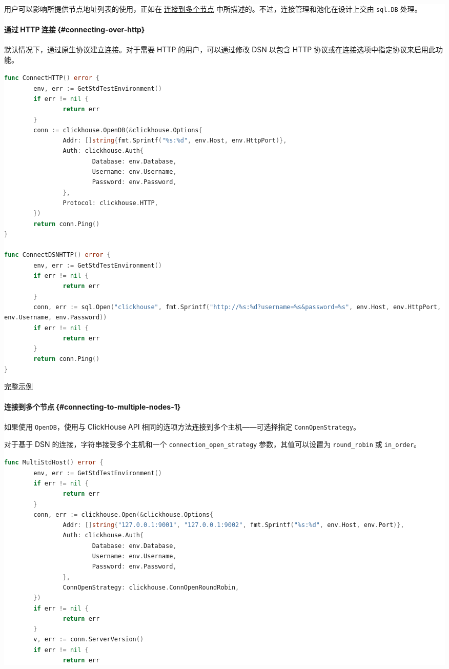 用户可以影响所提供节点地址列表的使用，正如在 [连接到多个节点](#connecting-to-multiple-nodes) 中所描述的。不过，连接管理和池化在设计上交由 `sql.DB` 处理。
#### 通过 HTTP 连接 {#connecting-over-http}

默认情况下，通过原生协议建立连接。对于需要 HTTP 的用户，可以通过修改 DSN 以包含 HTTP 协议或在连接选项中指定协议来启用此功能。

```go
func ConnectHTTP() error {
        env, err := GetStdTestEnvironment()
        if err != nil {
                return err
        }
        conn := clickhouse.OpenDB(&clickhouse.Options{
                Addr: []string{fmt.Sprintf("%s:%d", env.Host, env.HttpPort)},
                Auth: clickhouse.Auth{
                        Database: env.Database,
                        Username: env.Username,
                        Password: env.Password,
                },
                Protocol: clickhouse.HTTP,
        })
        return conn.Ping()
}

func ConnectDSNHTTP() error {
        env, err := GetStdTestEnvironment()
        if err != nil {
                return err
        }
        conn, err := sql.Open("clickhouse", fmt.Sprintf("http://%s:%d?username=%s&password=%s", env.Host, env.HttpPort, env.Username, env.Password))
        if err != nil {
                return err
        }
        return conn.Ping()
}
```

[完整示例](https://github.com/ClickHouse/clickhouse-go/blob/main/examples/std/connect_http.go)
#### 连接到多个节点 {#connecting-to-multiple-nodes-1}

如果使用 `OpenDB`，使用与 ClickHouse API 相同的选项方法连接到多个主机——可选择指定 `ConnOpenStrategy`。

对于基于 DSN 的连接，字符串接受多个主机和一个 `connection_open_strategy` 参数，其值可以设置为 `round_robin` 或 `in_order`。

```go
func MultiStdHost() error {
        env, err := GetStdTestEnvironment()
        if err != nil {
                return err
        }
        conn, err := clickhouse.Open(&clickhouse.Options{
                Addr: []string{"127.0.0.1:9001", "127.0.0.1:9002", fmt.Sprintf("%s:%d", env.Host, env.Port)},
                Auth: clickhouse.Auth{
                        Database: env.Database,
                        Username: env.Username,
                        Password: env.Password,
                },
                ConnOpenStrategy: clickhouse.ConnOpenRoundRobin,
        })
        if err != nil {
                return err
        }
        v, err := conn.ServerVersion()
        if err != nil {
                return err
```